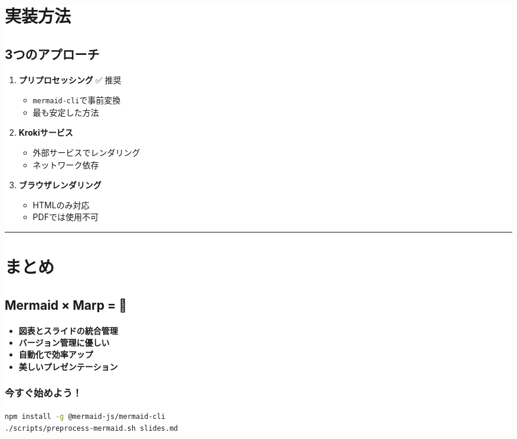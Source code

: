 # 実装方法

## 3つのアプローチ

1. **プリプロセッシング** ✅ 推奨
   - `mermaid-cli`で事前変換
   - 最も安定した方法

2. **Krokiサービス**
   - 外部サービスでレンダリング
   - ネットワーク依存

3. **ブラウザレンダリング**
   - HTMLのみ対応
   - PDFでは使用不可

---



# まとめ

## Mermaid × Marp = 🚀

- **図表とスライドの統合管理**
- **バージョン管理に優しい**
- **自動化で効率アップ**
- **美しいプレゼンテーション**

### 今すぐ始めよう！

```bash
npm install -g @mermaid-js/mermaid-cli
./scripts/preprocess-mermaid.sh slides.md
```